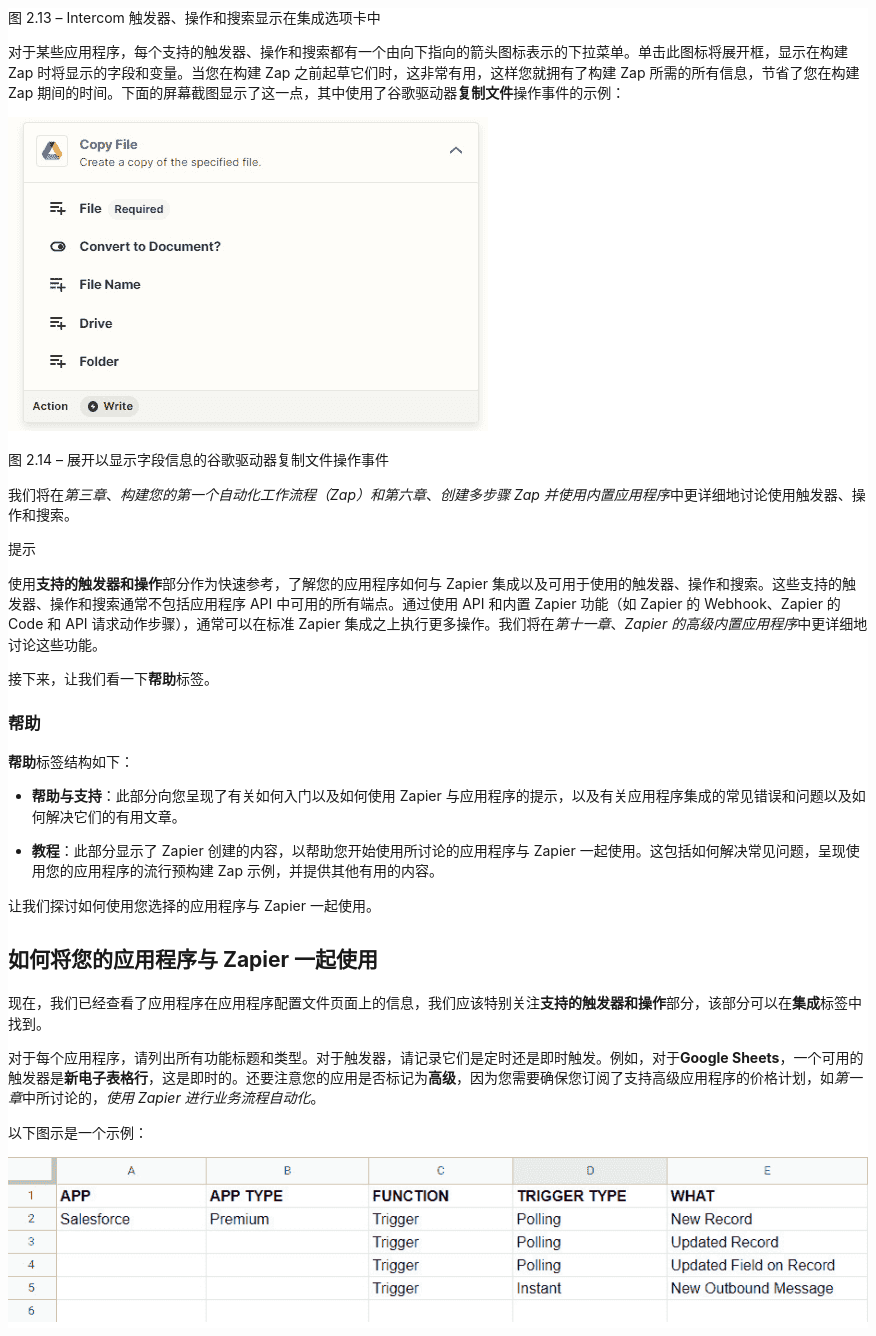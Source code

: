 图 2.13 – Intercom 触发器、操作和搜索显示在集成选项卡中

对于某些应用程序，每个支持的触发器、操作和搜索都有一个由向下指向的箭头图标表示的下拉菜单。单击此图标将展开框，显示在构建 Zap 时将显示的字段和变量。当您在构建 Zap 之前起草它们时，这非常有用，这样您就拥有了构建 Zap 所需的所有信息，节省了您在构建 Zap 期间的时间。下面的屏幕截图显示了这一点，其中使用了谷歌驱动器**复制文件**操作事件的示例：

![图 2.14 – 展开以显示字段信息的谷歌驱动器复制文件操作事件](img/B18474_02_14.jpg)

图 2.14 – 展开以显示字段信息的谷歌驱动器复制文件操作事件

我们将在*第三章*、*构建您的第一个自动化工作流程（Zap）*和*第六章*、*创建多步骤 Zap 并使用内置应用程序*中更详细地讨论使用触发器、操作和搜索。

提示

使用**支持的触发器和操作**部分作为快速参考，了解您的应用程序如何与 Zapier 集成以及可用于使用的触发器、操作和搜索。这些支持的触发器、操作和搜索通常不包括应用程序 API 中可用的所有端点。通过使用 API 和内置 Zapier 功能（如 Zapier 的 Webhook、Zapier 的 Code 和 API 请求动作步骤），通常可以在标准 Zapier 集成之上执行更多操作。我们将在*第十一章*、*Zapier 的高级内置应用程序*中更详细地讨论这些功能。

接下来，让我们看一下**帮助**标签。

### 帮助

**帮助**标签结构如下：

+   **帮助与支持**：此部分向您呈现了有关如何入门以及如何使用 Zapier 与应用程序的提示，以及有关应用程序集成的常见错误和问题以及如何解决它们的有用文章。

+   **教程**：此部分显示了 Zapier 创建的内容，以帮助您开始使用所讨论的应用程序与 Zapier 一起使用。这包括如何解决常见问题，呈现使用您的应用程序的流行预构建 Zap 示例，并提供其他有用的内容。

让我们探讨如何使用您选择的应用程序与 Zapier 一起使用。

## 如何将您的应用程序与 Zapier 一起使用

现在，我们已经查看了应用程序在应用程序配置文件页面上的信息，我们应该特别关注**支持的触发器和操作**部分，该部分可以在**集成**标签中找到。

对于每个应用程序，请列出所有功能标题和类型。对于触发器，请记录它们是定时还是即时触发。例如，对于**Google Sheets**，一个可用的触发器是**新电子表格行**，这是即时的。还要注意您的应用是否标记为**高级**，因为您需要确保您订阅了支持高级应用程序的价格计划，如*第一章*中所讨论的，*使用 Zapier 进行业务流程自动化*。

以下图示是一个示例：

![图 2.15 - 记录 Salesforce 触发器类型的 Zapier 集成选项](img/B18474_02_15.jpg)

